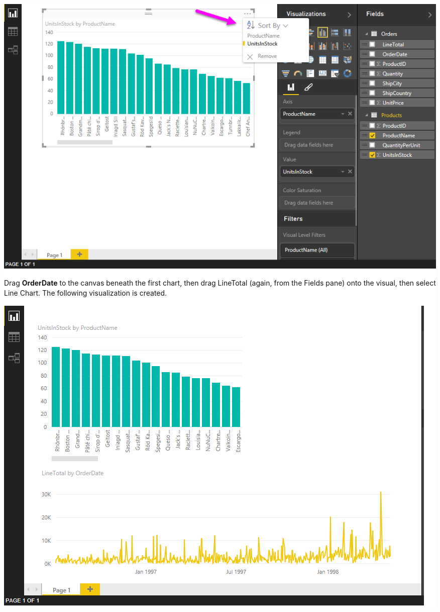 ![](media/powerbi-desktop-tutorial-analyzing-sales-data-from-excel-and-an-odata-feed/14.png)


Drag **OrderDate** to the canvas beneath the first chart, then drag LineTotal (again, from the Fields pane) onto the visual, then select Line Chart. The following visualization is created.

![](media/powerbi-desktop-tutorial-analyzing-sales-data-from-excel-and-an-odata-feed/15.png)
